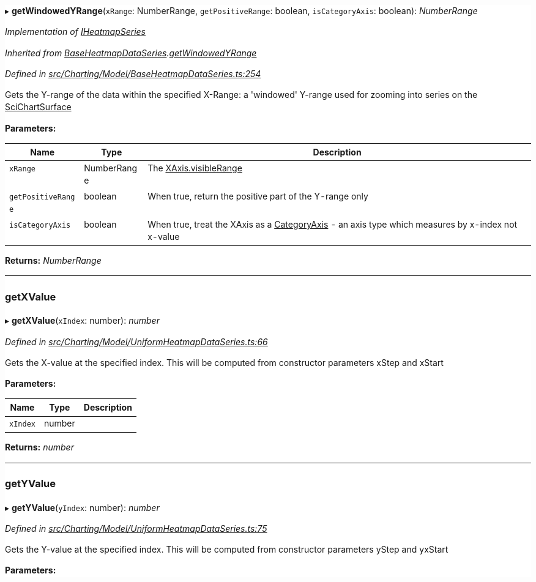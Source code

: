 ▸ **getWindowedYRange**(`xRange`: NumberRange, `getPositiveRange`: boolean, `isCategoryAxis`: boolean): *NumberRange*

*Implementation of [IHeatmapSeries](../interfaces/iheatmapseries.md)*

*Inherited from [BaseHeatmapDataSeries](baseheatmapdataseries.md).[getWindowedYRange](baseheatmapdataseries.md#getwindowedyrange)*

*Defined in [src/Charting/Model/BaseHeatmapDataSeries.ts:254](https://github.com/ABTSoftware/SciChart.Dev/blob/f6fba97af2/Web/src/SciChart/src/Charting/Model/BaseHeatmapDataSeries.ts#L254)*

Gets the Y-range of the data within the specified X-Range: a 'windowed'
Y-range used for zooming into series on the [SciChartSurface](scichartsurface.md)

**Parameters:**

Name | Type | Description |
------ | ------ | ------ |
`xRange` | NumberRange | The [XAxis.visibleRange](axiscore.md#visiblerange) |
`getPositiveRange` | boolean | When true, return the positive part of the Y-range only |
`isCategoryAxis` | boolean | When true, treat the XAxis as a [CategoryAxis](categoryaxis.md) - an axis type which measures by x-index not x-value  |

**Returns:** *NumberRange*

___

###  getXValue

▸ **getXValue**(`xIndex`: number): *number*

*Defined in [src/Charting/Model/UniformHeatmapDataSeries.ts:66](https://github.com/ABTSoftware/SciChart.Dev/blob/f6fba97af2/Web/src/SciChart/src/Charting/Model/UniformHeatmapDataSeries.ts#L66)*

Gets the X-value at the specified index. This will be computed from constructor parameters xStep and xStart

**Parameters:**

Name | Type | Description |
------ | ------ | ------ |
`xIndex` | number |   |

**Returns:** *number*

___

###  getYValue

▸ **getYValue**(`yIndex`: number): *number*

*Defined in [src/Charting/Model/UniformHeatmapDataSeries.ts:75](https://github.com/ABTSoftware/SciChart.Dev/blob/f6fba97af2/Web/src/SciChart/src/Charting/Model/UniformHeatmapDataSeries.ts#L75)*

Gets the Y-value at the specified index. This will be computed from constructor parameters yStep and yxStart

**Parameters:**
